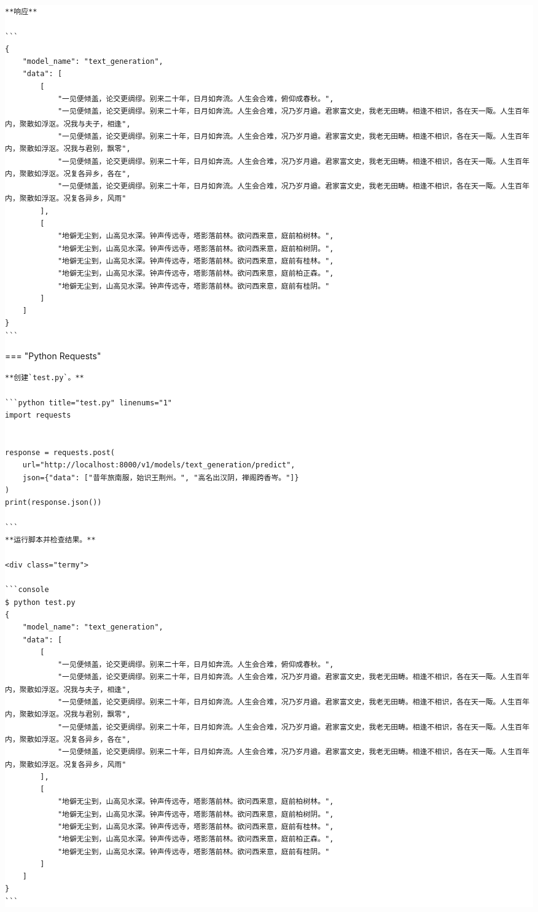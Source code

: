     **响应**

    ```
    {
        "model_name": "text_generation",
        "data": [
            [
                "一见便倾盖，论交更绸缪。别来二十年，日月如奔流。人生会合难，俯仰成春秋。",
                "一见便倾盖，论交更绸缪。别来二十年，日月如奔流。人生会合难，况乃岁月遒。君家富文史，我老无田畴。相逢不相识，各在天一陬。人生百年内，聚散如浮沤。况我与夫子，相逢",
                "一见便倾盖，论交更绸缪。别来二十年，日月如奔流。人生会合难，况乃岁月遒。君家富文史，我老无田畴。相逢不相识，各在天一陬。人生百年内，聚散如浮沤。况我与君别，飘零",
                "一见便倾盖，论交更绸缪。别来二十年，日月如奔流。人生会合难，况乃岁月遒。君家富文史，我老无田畴。相逢不相识，各在天一陬。人生百年内，聚散如浮沤。况复各异乡，各在",
                "一见便倾盖，论交更绸缪。别来二十年，日月如奔流。人生会合难，况乃岁月遒。君家富文史，我老无田畴。相逢不相识，各在天一陬。人生百年内，聚散如浮沤。况复各异乡，风雨"
            ],
            [
                "地僻无尘到，山高见水深。钟声传远寺，塔影落前林。欲问西来意，庭前柏树林。",
                "地僻无尘到，山高见水深。钟声传远寺，塔影落前林。欲问西来意，庭前柏树阴。",
                "地僻无尘到，山高见水深。钟声传远寺，塔影落前林。欲问西来意，庭前有桂林。",
                "地僻无尘到，山高见水深。钟声传远寺，塔影落前林。欲问西来意，庭前柏正森。",
                "地僻无尘到，山高见水深。钟声传远寺，塔影落前林。欲问西来意，庭前有桂阴。"
            ]
        ]
    }
    ```


=== "Python Requests"

    **创建`test.py`。**

    ```python title="test.py" linenums="1"
    import requests


    response = requests.post(
        url="http://localhost:8000/v1/models/text_generation/predict",
        json={"data": ["昔年旅南服，始识王荆州。", "高名出汉阴，禅阁跨香岑。"]}
    )
    print(response.json())

    ```
    **运行脚本并检查结果。**

    <div class="termy">

    ```console
    $ python test.py
    {
        "model_name": "text_generation",
        "data": [
            [
                "一见便倾盖，论交更绸缪。别来二十年，日月如奔流。人生会合难，俯仰成春秋。",
                "一见便倾盖，论交更绸缪。别来二十年，日月如奔流。人生会合难，况乃岁月遒。君家富文史，我老无田畴。相逢不相识，各在天一陬。人生百年内，聚散如浮沤。况我与夫子，相逢",
                "一见便倾盖，论交更绸缪。别来二十年，日月如奔流。人生会合难，况乃岁月遒。君家富文史，我老无田畴。相逢不相识，各在天一陬。人生百年内，聚散如浮沤。况我与君别，飘零",
                "一见便倾盖，论交更绸缪。别来二十年，日月如奔流。人生会合难，况乃岁月遒。君家富文史，我老无田畴。相逢不相识，各在天一陬。人生百年内，聚散如浮沤。况复各异乡，各在",
                "一见便倾盖，论交更绸缪。别来二十年，日月如奔流。人生会合难，况乃岁月遒。君家富文史，我老无田畴。相逢不相识，各在天一陬。人生百年内，聚散如浮沤。况复各异乡，风雨"
            ],
            [
                "地僻无尘到，山高见水深。钟声传远寺，塔影落前林。欲问西来意，庭前柏树林。",
                "地僻无尘到，山高见水深。钟声传远寺，塔影落前林。欲问西来意，庭前柏树阴。",
                "地僻无尘到，山高见水深。钟声传远寺，塔影落前林。欲问西来意，庭前有桂林。",
                "地僻无尘到，山高见水深。钟声传远寺，塔影落前林。欲问西来意，庭前柏正森。",
                "地僻无尘到，山高见水深。钟声传远寺，塔影落前林。欲问西来意，庭前有桂阴。"
            ]
        ]
    }
    ```
